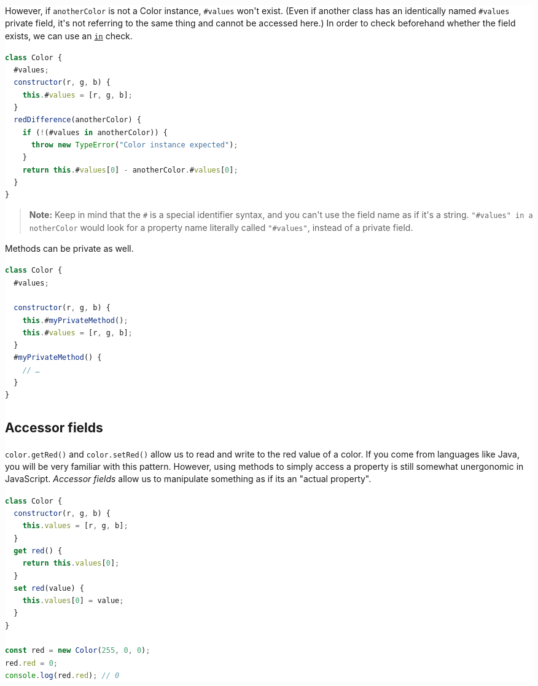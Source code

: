 However, if `anotherColor` is not a Color instance, `#values` won't exist. (Even if another class has an identically named `#values` private field, it's not referring to the same thing and cannot be accessed here.) In order to check beforehand whether the field exists, we can use an [`in`](/en-US/docs/Web/JavaScript/Reference/Operators/in) check.

```js
class Color {
  #values;
  constructor(r, g, b) {
    this.#values = [r, g, b];
  }
  redDifference(anotherColor) {
    if (!(#values in anotherColor)) {
      throw new TypeError("Color instance expected");
    }
    return this.#values[0] - anotherColor.#values[0];
  }
}
```

> **Note:** Keep in mind that the `#` is a special identifier syntax, and you can't use the field name as if it's a string. `"#values" in anotherColor` would look for a property name literally called `"#values"`, instead of a private field.

Methods can be private as well.

```js
class Color {
  #values;

  constructor(r, g, b) {
    this.#myPrivateMethod();
    this.#values = [r, g, b];
  }
  #myPrivateMethod() {
    // …
  }
}
```

## Accessor fields

`color.getRed()` and `color.setRed()` allow us to read and write to the red value of a color. If you come from languages like Java, you will be very familiar with this pattern. However, using methods to simply access a property is still somewhat unergonomic in JavaScript. _Accessor fields_ allow us to manipulate something as if its an "actual property".

```js
class Color {
  constructor(r, g, b) {
    this.values = [r, g, b];
  }
  get red() {
    return this.values[0];
  }
  set red(value) {
    this.values[0] = value;
  }
}

const red = new Color(255, 0, 0);
red.red = 0;
console.log(red.red); // 0
```

